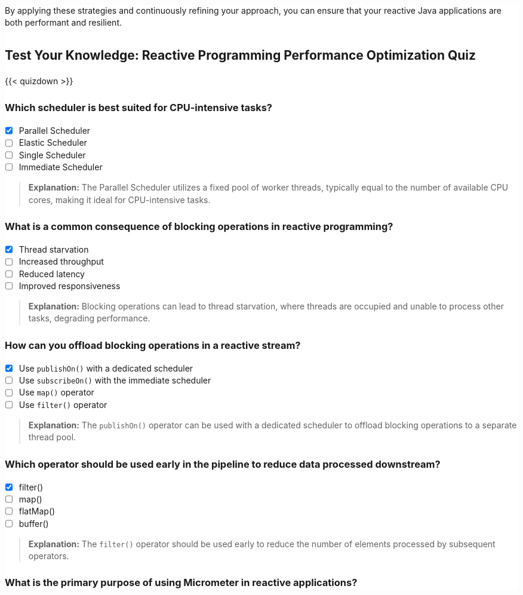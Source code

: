 By applying these strategies and continuously refining your approach, you can ensure that your reactive Java applications are both performant and resilient.

## Test Your Knowledge: Reactive Programming Performance Optimization Quiz

{{< quizdown >}}

### Which scheduler is best suited for CPU-intensive tasks?

- [x] Parallel Scheduler
- [ ] Elastic Scheduler
- [ ] Single Scheduler
- [ ] Immediate Scheduler

> **Explanation:** The Parallel Scheduler utilizes a fixed pool of worker threads, typically equal to the number of available CPU cores, making it ideal for CPU-intensive tasks.

### What is a common consequence of blocking operations in reactive programming?

- [x] Thread starvation
- [ ] Increased throughput
- [ ] Reduced latency
- [ ] Improved responsiveness

> **Explanation:** Blocking operations can lead to thread starvation, where threads are occupied and unable to process other tasks, degrading performance.

### How can you offload blocking operations in a reactive stream?

- [x] Use `publishOn()` with a dedicated scheduler
- [ ] Use `subscribeOn()` with the immediate scheduler
- [ ] Use `map()` operator
- [ ] Use `filter()` operator

> **Explanation:** The `publishOn()` operator can be used with a dedicated scheduler to offload blocking operations to a separate thread pool.

### Which operator should be used early in the pipeline to reduce data processed downstream?

- [x] filter()
- [ ] map()
- [ ] flatMap()
- [ ] buffer()

> **Explanation:** The `filter()` operator should be used early to reduce the number of elements processed by subsequent operators.

### What is the primary purpose of using Micrometer in reactive applications?
